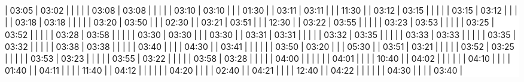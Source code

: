 | 03:05      | 03:02      |            |            |            |
| 03:08      | 03:08      |            |            |            |
| 03:10      | 03:10      |            |            | 01:30      |
| 03:11      | 03:11      |            |            | 11:30      |
| 03:12      | 03:15      |            |            |            |
| 03:15      | 03:12      |            |            |            |
| 03:18      | 03:18      |            |            |            |
| 03:20      | 03:50      |            |            | 02:30      |
| 03:21      | 03:51      |            |            | 12:30      |
| 03:22      | 03:55      |            |            |            |
| 03:23      | 03:53      |            |            |            |
| 03:25      | 03:52      |            |            |            |
| 03:28      | 03:58      |            |            |            |
| 03:30      | 03:30      |            |            | 03:30      |
| 03:31      | 03:31      |            |            |            |
| 03:32      | 03:35      |            |            |            |
| 03:33      | 03:33      |            |            |            |
| 03:35      | 03:32      |            |            |            |
| 03:38      | 03:38      |            |            |            |
| 03:40      |            |            |            | 04:30      |
| 03:41      |            |            |            |            |
| 03:50      | 03:20      |            |            | 05:30      |
| 03:51      | 03:21      |            |            |            |
| 03:52      | 03:25      |            |            |            |
| 03:53      | 03:23      |            |            |            |
| 03:55      | 03:22      |            |            |            |
| 03:58      | 03:28      |            |            |            |
| 04:00      |            |            |            |            |
| 04:01      |            |            |            | 10:40      |
| 04:02      |            |            |            |            |
| 04:10      |            |            |            | 01:40      |
| 04:11      |            |            |            | 11:40      |
| 04:12      |            |            |            |            |
| 04:20      |            |            |            | 02:40      |
| 04:21      |            |            |            | 12:40      |
| 04:22      |            |            |            |            |
| 04:30      |            |            |            | 03:40      |